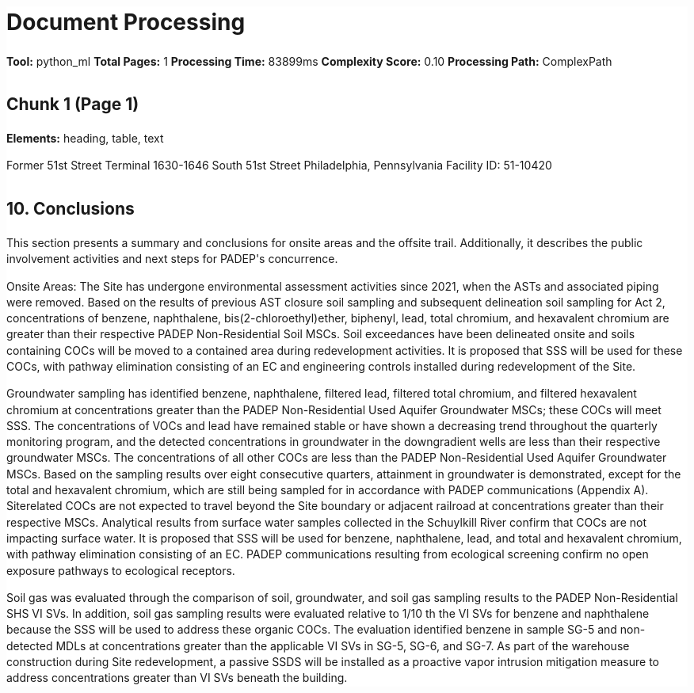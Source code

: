 # Document Processing

**Tool:** python_ml
**Total Pages:** 1
**Processing Time:** 83899ms
**Complexity Score:** 0.10
**Processing Path:** ComplexPath

## Chunk 1 (Page 1)

**Elements:** heading, table, text

Former 51st Street Terminal 1630-1646 South 51st Street Philadelphia, Pennsylvania Facility ID: 51-10420

## 10.  Conclusions

This section presents a summary and conclusions for onsite areas and the offsite trail. Additionally, it describes the public involvement activities and next steps for PADEP's concurrence.

Onsite Areas: The Site has undergone environmental assessment activities since 2021, when the ASTs and associated piping were removed. Based on the results of previous AST closure soil sampling and subsequent delineation soil sampling for Act 2, concentrations of benzene, naphthalene, bis(2-chloroethyl)ether, biphenyl, lead, total chromium, and hexavalent chromium are greater than their respective PADEP Non-Residential Soil MSCs. Soil exceedances have been delineated onsite and soils containing COCs will be moved to a contained area during redevelopment activities. It is proposed that SSS will be used for these COCs, with pathway elimination consisting of an EC and engineering controls installed during redevelopment of the Site.

Groundwater sampling has identified benzene, naphthalene, filtered lead, filtered total chromium, and filtered hexavalent chromium at concentrations greater than the PADEP Non-Residential Used Aquifer Groundwater MSCs; these COCs will meet SSS. The concentrations of VOCs and lead have remained stable or have shown a decreasing trend throughout the quarterly monitoring program, and the detected concentrations in groundwater in the downgradient wells are less than their respective groundwater MSCs. The concentrations of all other COCs are less than the PADEP Non-Residential Used Aquifer Groundwater MSCs. Based on the sampling results over eight consecutive quarters, attainment in groundwater is demonstrated, except for the total and hexavalent chromium, which are still being sampled for in accordance with PADEP communications (Appendix A). Siterelated COCs are not expected to travel beyond the Site boundary or adjacent railroad at concentrations greater than their respective MSCs. Analytical results from surface water samples collected in the Schuylkill River confirm that COCs are not impacting surface water. It is proposed that SSS will be used for benzene, naphthalene, lead, and total and hexavalent chromium, with pathway elimination consisting of an EC. PADEP communications resulting from ecological screening confirm no open exposure pathways to ecological receptors.

Soil gas was evaluated through the comparison of soil, groundwater, and soil gas sampling results to the PADEP Non-Residential SHS VI SVs. In addition, soil gas sampling results were evaluated relative to 1/10 th  the VI SVs for benzene and naphthalene because the SSS will be used to address these organic COCs. The evaluation identified benzene in sample SG-5 and non-detected MDLs at concentrations greater than the applicable VI SVs in SG-5, SG-6, and SG-7. As part of the warehouse construction during Site redevelopment, a passive SSDS will be installed as a proactive vapor intrusion mitigation measure to address concentrations greater than VI SVs beneath the building.
